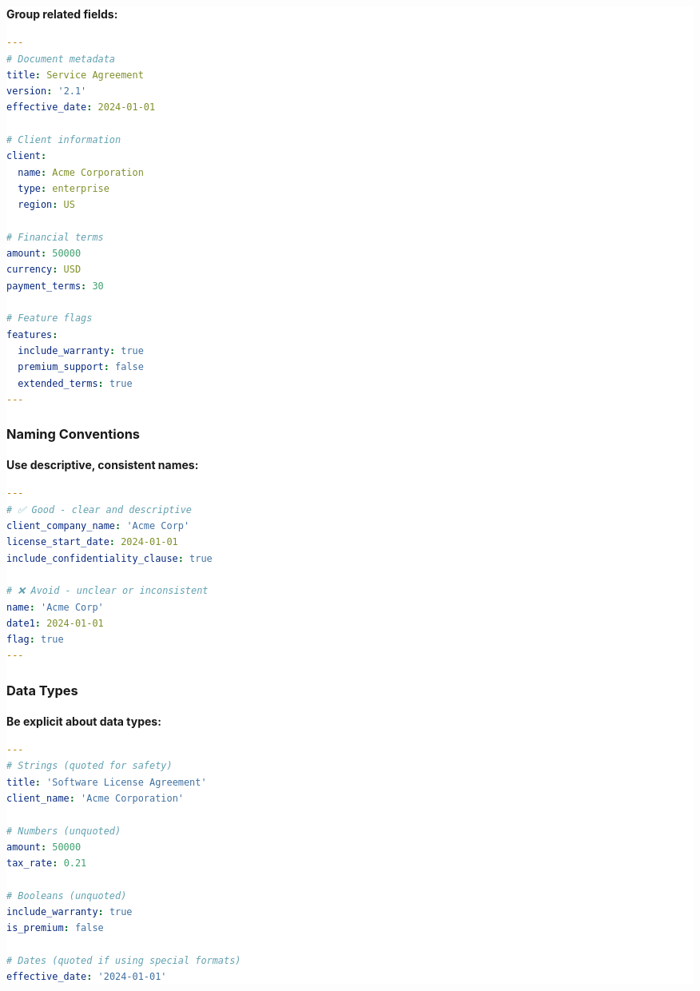 **Group related fields:**

```yaml
---
# Document metadata
title: Service Agreement
version: '2.1'
effective_date: 2024-01-01

# Client information
client:
  name: Acme Corporation
  type: enterprise
  region: US

# Financial terms
amount: 50000
currency: USD
payment_terms: 30

# Feature flags
features:
  include_warranty: true
  premium_support: false
  extended_terms: true
---
```

### Naming Conventions

**Use descriptive, consistent names:**

```yaml
---
# ✅ Good - clear and descriptive
client_company_name: 'Acme Corp'
license_start_date: 2024-01-01
include_confidentiality_clause: true

# ❌ Avoid - unclear or inconsistent
name: 'Acme Corp'
date1: 2024-01-01
flag: true
---
```

### Data Types

**Be explicit about data types:**

```yaml
---
# Strings (quoted for safety)
title: 'Software License Agreement'
client_name: 'Acme Corporation'

# Numbers (unquoted)
amount: 50000
tax_rate: 0.21

# Booleans (unquoted)
include_warranty: true
is_premium: false

# Dates (quoted if using special formats)
effective_date: '2024-01-01'
```
